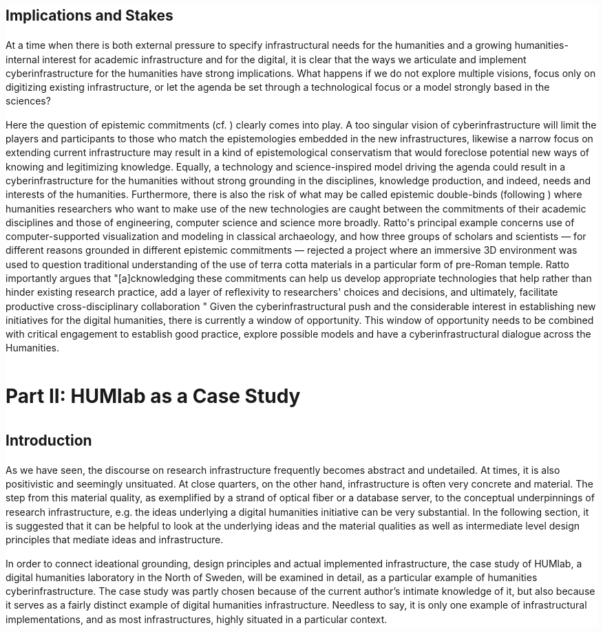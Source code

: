 ## Implications and Stakes 


At a time when there is both external pressure to specify infrastructural needs for the humanities and a growing humanities-internal interest for academic infrastructure and for the digital, it is clear that the ways we articulate and implement cyberinfrastructure for the humanities have strong implications. What happens if we do not explore multiple visions, focus only on digitizing existing infrastructure, or let the agenda be set through a technological focus or a model strongly based in the sciences? 

Here the question of epistemic commitments (cf. ) clearly comes into play. A too singular vision of cyberinfrastructure will limit the players and participants to those who match the epistemologies embedded in the new infrastructures, likewise a narrow focus on extending current infrastructure may result in a kind of epistemological conservatism that would foreclose potential new ways of knowing and legitimizing knowledge. Equally, a technology and science-inspired model driving the agenda could result in a cyberinfrastructure for the humanities without strong grounding in the disciplines, knowledge production, and indeed, needs and interests of the humanities. Furthermore, there is also the risk of what may be called epistemic double-binds (following ) where humanities researchers who want to make use of the new technologies are caught between the commitments of their academic disciplines and those of engineering, computer science and science more broadly. Ratto's principal example concerns use of computer-supported visualization and modeling in classical archaeology, and how three groups of scholars and scientists — for different reasons grounded in different epistemic commitments — rejected a project where an immersive 3D environment was used to question traditional understanding of the use of terra cotta materials in a particular form of pre-Roman temple. Ratto importantly argues that 
"[a]cknowledging these commitments can help us develop appropriate technologies that help rather than hinder existing research practice, add a layer of reflexivity to researchers' choices and decisions, and ultimately, facilitate productive cross-disciplinary collaboration "
Given the cyberinfrastructural push and the considerable interest in establishing new initiatives for the digital humanities, there is currently a window of opportunity. This window of opportunity needs to be combined with critical engagement to establish good practice, explore possible models and have a cyberinfrastructural dialogue across the Humanities. 


# Part II: HUMlab as a Case Study 



## Introduction 


As we have seen, the discourse on research infrastructure frequently becomes abstract and undetailed. At times, it is also positivistic and seemingly unsituated. At close quarters, on the other hand, infrastructure is often very concrete and material. The step from this material quality, as exemplified by a strand of optical fiber or a database server, to the conceptual underpinnings of research infrastructure, e.g. the ideas underlying a digital humanities initiative can be very substantial. In the following section, it is suggested that it can be helpful to look at the underlying ideas and the material qualities as well as intermediate level design principles that mediate ideas and infrastructure. 

In order to connect ideational grounding, design principles and actual implemented infrastructure, the case study of HUMlab, a digital humanities laboratory in the North of Sweden, will be examined in detail, as a particular example of humanities cyberinfrastructure. The case study was partly chosen because of the current author’s intimate knowledge of it, but also because it serves as a fairly distinct example of digital humanities infrastructure. Needless to say, it is only one example of infrastructural implementations, and as most infrastructures, highly situated in a particular context. 


[^1]: We have mentioned three examples where such a table